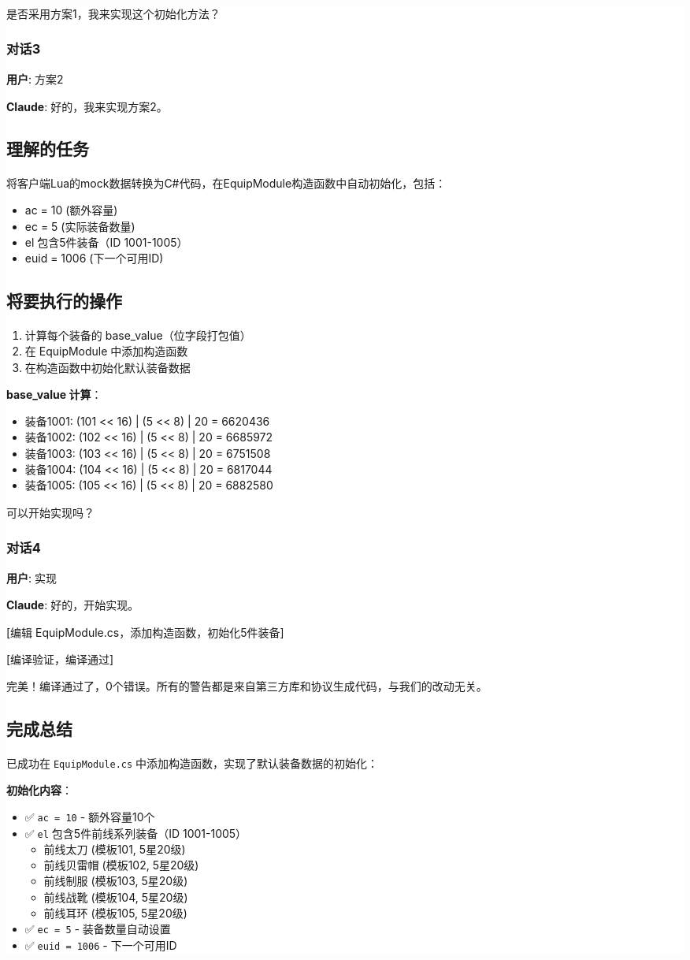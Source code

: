 是否采用方案1，我来实现这个初始化方法？

### 对话3
**用户**: 方案2

**Claude**: 好的，我来实现方案2。

## 理解的任务

将客户端Lua的mock数据转换为C#代码，在EquipModule构造函数中自动初始化，包括：
- ac = 10 (额外容量)
- ec = 5 (实际装备数量)
- el 包含5件装备（ID 1001-1005）
- euid = 1006 (下一个可用ID)

## 将要执行的操作

1. 计算每个装备的 base_value（位字段打包值）
2. 在 EquipModule 中添加构造函数
3. 在构造函数中初始化默认装备数据

**base_value 计算**：
- 装备1001: (101 << 16) | (5 << 8) | 20 = 6620436
- 装备1002: (102 << 16) | (5 << 8) | 20 = 6685972
- 装备1003: (103 << 16) | (5 << 8) | 20 = 6751508
- 装备1004: (104 << 16) | (5 << 8) | 20 = 6817044
- 装备1005: (105 << 16) | (5 << 8) | 20 = 6882580

可以开始实现吗？

### 对话4
**用户**: 实现

**Claude**: 好的，开始实现。

[编辑 EquipModule.cs，添加构造函数，初始化5件装备]

[编译验证，编译通过]

完美！编译通过了，0个错误。所有的警告都是来自第三方库和协议生成代码，与我们的改动无关。

## 完成总结

已成功在 `EquipModule.cs` 中添加构造函数，实现了默认装备数据的初始化：

**初始化内容**：
- ✅ `ac = 10` - 额外容量10个
- ✅ `el` 包含5件前线系列装备（ID 1001-1005）
  - 前线太刀 (模板101, 5星20级)
  - 前线贝雷帽 (模板102, 5星20级)
  - 前线制服 (模板103, 5星20级)
  - 前线战靴 (模板104, 5星20级)
  - 前线耳环 (模板105, 5星20级)
- ✅ `ec = 5` - 装备数量自动设置
- ✅ `euid = 1006` - 下一个可用ID
